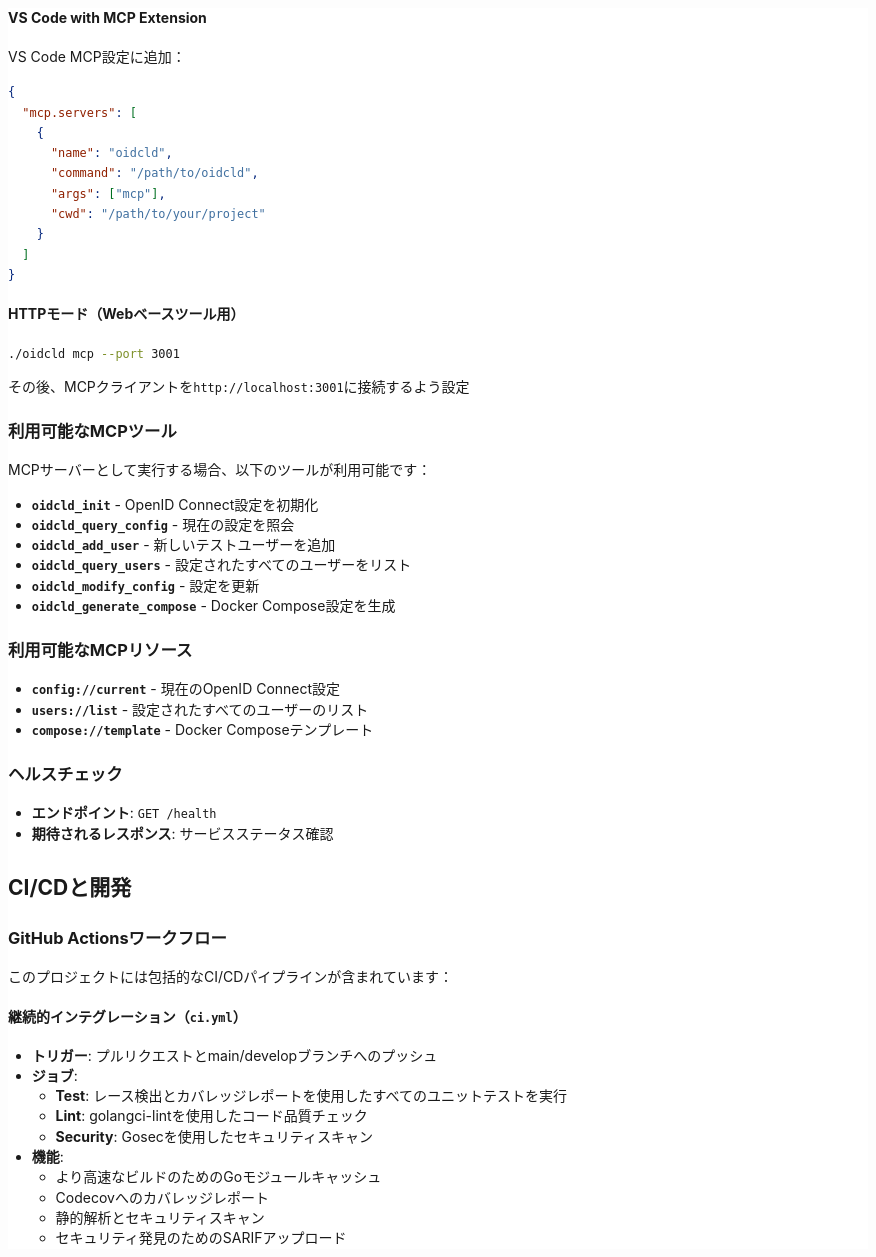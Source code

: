 #### VS Code with MCP Extension
VS Code MCP設定に追加：
```json
{
  "mcp.servers": [
    {
      "name": "oidcld",
      "command": "/path/to/oidcld",
      "args": ["mcp"],
      "cwd": "/path/to/your/project"
    }
  ]
}
```

#### HTTPモード（Webベースツール用）
```bash
./oidcld mcp --port 3001
```
その後、MCPクライアントを`http://localhost:3001`に接続するよう設定

### 利用可能なMCPツール

MCPサーバーとして実行する場合、以下のツールが利用可能です：

- **`oidcld_init`** - OpenID Connect設定を初期化
- **`oidcld_query_config`** - 現在の設定を照会
- **`oidcld_add_user`** - 新しいテストユーザーを追加
- **`oidcld_query_users`** - 設定されたすべてのユーザーをリスト
- **`oidcld_modify_config`** - 設定を更新
- **`oidcld_generate_compose`** - Docker Compose設定を生成

### 利用可能なMCPリソース

- **`config://current`** - 現在のOpenID Connect設定
- **`users://list`** - 設定されたすべてのユーザーのリスト
- **`compose://template`** - Docker Composeテンプレート

### ヘルスチェック
- **エンドポイント**: `GET /health`
- **期待されるレスポンス**: サービスステータス確認

## CI/CDと開発

### GitHub Actionsワークフロー

このプロジェクトには包括的なCI/CDパイプラインが含まれています：

#### **継続的インテグレーション（`ci.yml`）**
- **トリガー**: プルリクエストとmain/developブランチへのプッシュ
- **ジョブ**:
  - **Test**: レース検出とカバレッジレポートを使用したすべてのユニットテストを実行
  - **Lint**: golangci-lintを使用したコード品質チェック
  - **Security**: Gosecを使用したセキュリティスキャン
- **機能**:
  - より高速なビルドのためのGoモジュールキャッシュ
  - Codecovへのカバレッジレポート
  - 静的解析とセキュリティスキャン
  - セキュリティ発見のためのSARIFアップロード
